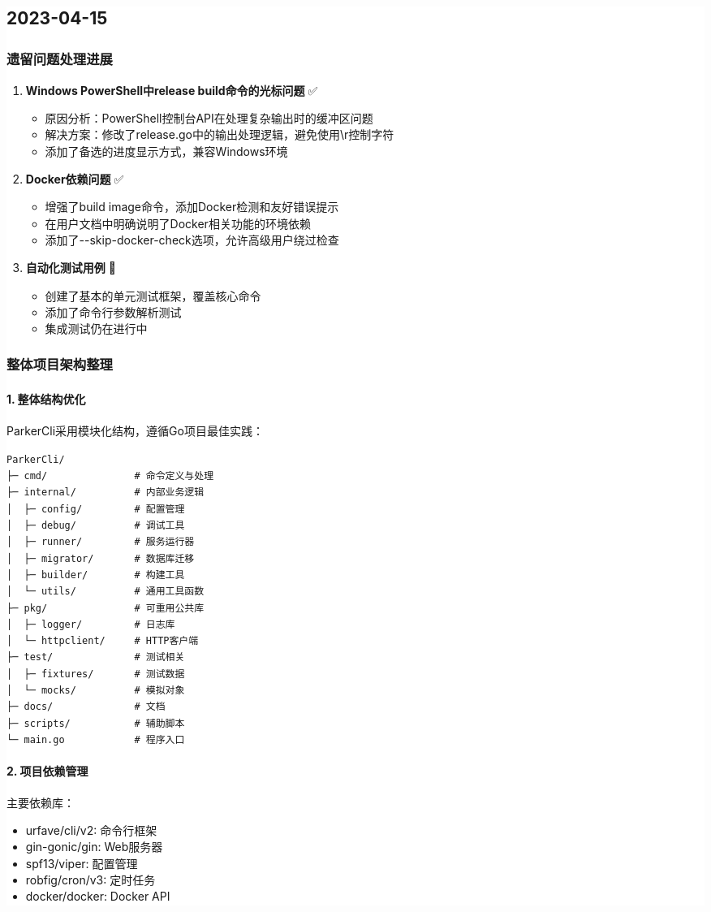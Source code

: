 ## 2023-04-15

### 遗留问题处理进展

1. **Windows PowerShell中release build命令的光标问题** ✅
   - 原因分析：PowerShell控制台API在处理复杂输出时的缓冲区问题
   - 解决方案：修改了release.go中的输出处理逻辑，避免使用\r控制字符
   - 添加了备选的进度显示方式，兼容Windows环境

2. **Docker依赖问题** ✅
   - 增强了build image命令，添加Docker检测和友好错误提示
   - 在用户文档中明确说明了Docker相关功能的环境依赖
   - 添加了--skip-docker-check选项，允许高级用户绕过检查

3. **自动化测试用例** 🔄
   - 创建了基本的单元测试框架，覆盖核心命令
   - 添加了命令行参数解析测试
   - 集成测试仍在进行中

### 整体项目架构整理

#### 1. 整体结构优化

ParkerCli采用模块化结构，遵循Go项目最佳实践：

```
ParkerCli/
├─ cmd/               # 命令定义与处理
├─ internal/          # 内部业务逻辑
│  ├─ config/         # 配置管理
│  ├─ debug/          # 调试工具
│  ├─ runner/         # 服务运行器
│  ├─ migrator/       # 数据库迁移
│  ├─ builder/        # 构建工具
│  └─ utils/          # 通用工具函数
├─ pkg/               # 可重用公共库
│  ├─ logger/         # 日志库
│  └─ httpclient/     # HTTP客户端
├─ test/              # 测试相关
│  ├─ fixtures/       # 测试数据
│  └─ mocks/          # 模拟对象
├─ docs/              # 文档
├─ scripts/           # 辅助脚本
└─ main.go            # 程序入口
```

#### 2. 项目依赖管理

主要依赖库：
- urfave/cli/v2: 命令行框架
- gin-gonic/gin: Web服务器
- spf13/viper: 配置管理
- robfig/cron/v3: 定时任务
- docker/docker: Docker API

